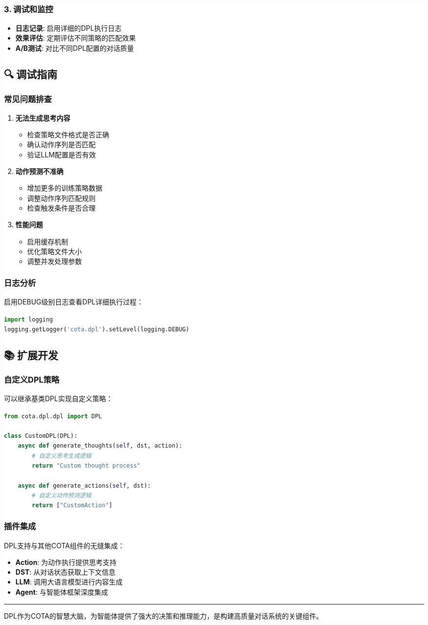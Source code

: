 ### 3. 调试和监控

- **日志记录**: 启用详细的DPL执行日志
- **效果评估**: 定期评估不同策略的匹配效果
- **A/B测试**: 对比不同DPL配置的对话质量

## 🔍 调试指南

### 常见问题排查

1. **无法生成思考内容**
   - 检查策略文件格式是否正确
   - 确认动作序列是否匹配
   - 验证LLM配置是否有效

2. **动作预测不准确**
   - 增加更多的训练策略数据
   - 调整动作序列匹配规则
   - 检查触发条件是否合理

3. **性能问题**
   - 启用缓存机制
   - 优化策略文件大小
   - 调整并发处理参数

### 日志分析

启用DEBUG级别日志查看DPL详细执行过程：

```python
import logging
logging.getLogger('cota.dpl').setLevel(logging.DEBUG)
```

## 📚 扩展开发

### 自定义DPL策略

可以继承基类DPL实现自定义策略：

```python
from cota.dpl.dpl import DPL

class CustomDPL(DPL):
    async def generate_thoughts(self, dst, action):
        # 自定义思考生成逻辑
        return "Custom thought process"
    
    async def generate_actions(self, dst):
        # 自定义动作预测逻辑  
        return ["CustomAction"]
```

### 插件集成

DPL支持与其他COTA组件的无缝集成：
- **Action**: 为动作执行提供思考支持
- **DST**: 从对话状态获取上下文信息
- **LLM**: 调用大语言模型进行内容生成
- **Agent**: 与智能体框架深度集成

---

DPL作为COTA的智慧大脑，为智能体提供了强大的决策和推理能力，是构建高质量对话系统的关键组件。
